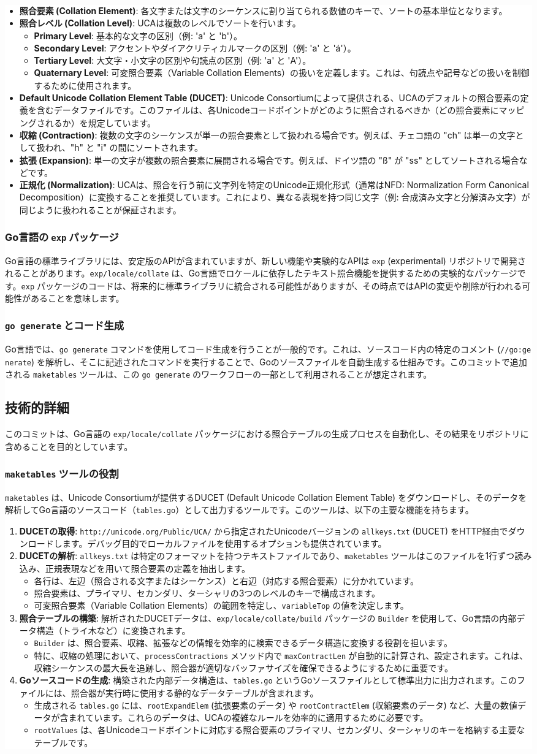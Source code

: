 *   **照合要素 (Collation Element)**: 各文字または文字のシーケンスに割り当てられる数値のキーで、ソートの基本単位となります。
*   **照合レベル (Collation Level)**: UCAは複数のレベルでソートを行います。
    *   **Primary Level**: 基本的な文字の区別（例: 'a' と 'b'）。
    *   **Secondary Level**: アクセントやダイアクリティカルマークの区別（例: 'a' と 'á'）。
    *   **Tertiary Level**: 大文字・小文字の区別や句読点の区別（例: 'a' と 'A'）。
    *   **Quaternary Level**: 可変照合要素（Variable Collation Elements）の扱いを定義します。これは、句読点や記号などの扱いを制御するために使用されます。
*   **Default Unicode Collation Element Table (DUCET)**: Unicode Consortiumによって提供される、UCAのデフォルトの照合要素の定義を含むデータファイルです。このファイルは、各Unicodeコードポイントがどのように照合されるべきか（どの照合要素にマッピングされるか）を規定しています。
*   **収縮 (Contraction)**: 複数の文字のシーケンスが単一の照合要素として扱われる場合です。例えば、チェコ語の "ch" は単一の文字として扱われ、"h" と "i" の間にソートされます。
*   **拡張 (Expansion)**: 単一の文字が複数の照合要素に展開される場合です。例えば、ドイツ語の "ß" が "ss" としてソートされる場合などです。
*   **正規化 (Normalization)**: UCAは、照合を行う前に文字列を特定のUnicode正規化形式（通常はNFD: Normalization Form Canonical Decomposition）に変換することを推奨しています。これにより、異なる表現を持つ同じ文字（例: 合成済み文字と分解済み文字）が同じように扱われることが保証されます。

### Go言語の `exp` パッケージ
Go言語の標準ライブラリには、安定版のAPIが含まれていますが、新しい機能や実験的なAPIは `exp` (experimental) リポジトリで開発されることがあります。`exp/locale/collate` は、Go言語でロケールに依存したテキスト照合機能を提供するための実験的なパッケージです。`exp` パッケージのコードは、将来的に標準ライブラリに統合される可能性がありますが、その時点ではAPIの変更や削除が行われる可能性があることを意味します。

### `go generate` とコード生成
Go言語では、`go generate` コマンドを使用してコード生成を行うことが一般的です。これは、ソースコード内の特定のコメント (`//go:generate`) を解析し、そこに記述されたコマンドを実行することで、Goのソースファイルを自動生成する仕組みです。このコミットで追加される `maketables` ツールは、この `go generate` のワークフローの一部として利用されることが想定されます。

## 技術的詳細

このコミットは、Go言語の `exp/locale/collate` パッケージにおける照合テーブルの生成プロセスを自動化し、その結果をリポジトリに含めることを目的としています。

### `maketables` ツールの役割
`maketables` は、Unicode Consortiumが提供するDUCET (Default Unicode Collation Element Table) をダウンロードし、そのデータを解析してGo言語のソースコード（`tables.go`）として出力するツールです。このツールは、以下の主要な機能を持ちます。

1.  **DUCETの取得**: `http://unicode.org/Public/UCA/` から指定されたUnicodeバージョンの `allkeys.txt` (DUCET) をHTTP経由でダウンロードします。デバッグ目的でローカルファイルを使用するオプションも提供されています。
2.  **DUCETの解析**: `allkeys.txt` は特定のフォーマットを持つテキストファイルであり、`maketables` ツールはこのファイルを1行ずつ読み込み、正規表現などを用いて照合要素の定義を抽出します。
    *   各行は、左辺（照合される文字またはシーケンス）と右辺（対応する照合要素）に分かれています。
    *   照合要素は、プライマリ、セカンダリ、ターシャリの3つのレベルのキーで構成されます。
    *   可変照合要素（Variable Collation Elements）の範囲を特定し、`variableTop` の値を決定します。
3.  **照合テーブルの構築**: 解析されたDUCETデータは、`exp/locale/collate/build` パッケージの `Builder` を使用して、Go言語の内部データ構造（トライ木など）に変換されます。
    *   `Builder` は、照合要素、収縮、拡張などの情報を効率的に検索できるデータ構造に変換する役割を担います。
    *   特に、収縮の処理において、`processContractions` メソッド内で `maxContractLen` が自動的に計算され、設定されます。これは、収縮シーケンスの最大長を追跡し、照合器が適切なバッファサイズを確保できるようにするために重要です。
4.  **Goソースコードの生成**: 構築された内部データ構造は、`tables.go` というGoソースファイルとして標準出力に出力されます。このファイルには、照合器が実行時に使用する静的なデータテーブルが含まれます。
    *   生成される `tables.go` には、`rootExpandElem` (拡張要素のデータ) や `rootContractElem` (収縮要素のデータ) など、大量の数値データが含まれています。これらのデータは、UCAの複雑なルールを効率的に適用するために必要です。
    *   `rootValues` は、各Unicodeコードポイントに対応する照合要素のプライマリ、セカンダリ、ターシャリのキーを格納する主要なテーブルです。
